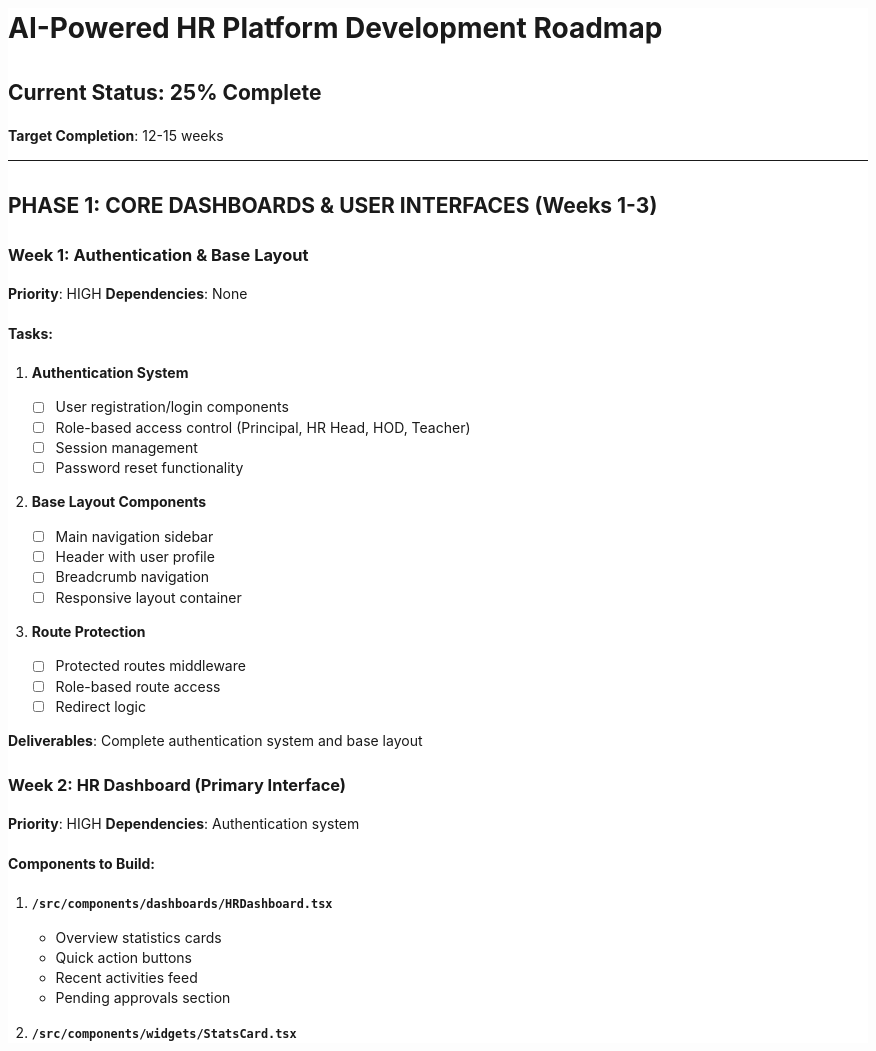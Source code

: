 # AI-Powered HR Platform Development Roadmap

## Current Status: 25% Complete

**Target Completion**: 12-15 weeks

---

## PHASE 1: CORE DASHBOARDS & USER INTERFACES (Weeks 1-3)

### Week 1: Authentication & Base Layout

**Priority**: HIGH
**Dependencies**: None

#### Tasks:

1. **Authentication System**

   - [ ] User registration/login components
   - [ ] Role-based access control (Principal, HR Head, HOD, Teacher)
   - [ ] Session management
   - [ ] Password reset functionality

2. **Base Layout Components**

   - [ ] Main navigation sidebar
   - [ ] Header with user profile
   - [ ] Breadcrumb navigation
   - [ ] Responsive layout container

3. **Route Protection**
   - [ ] Protected routes middleware
   - [ ] Role-based route access
   - [ ] Redirect logic

**Deliverables**: Complete authentication system and base layout

### Week 2: HR Dashboard (Primary Interface)

**Priority**: HIGH
**Dependencies**: Authentication system

#### Components to Build:

1. **`/src/components/dashboards/HRDashboard.tsx`**

   - Overview statistics cards
   - Quick action buttons
   - Recent activities feed
   - Pending approvals section

2. **`/src/components/widgets/StatsCard.tsx`**
